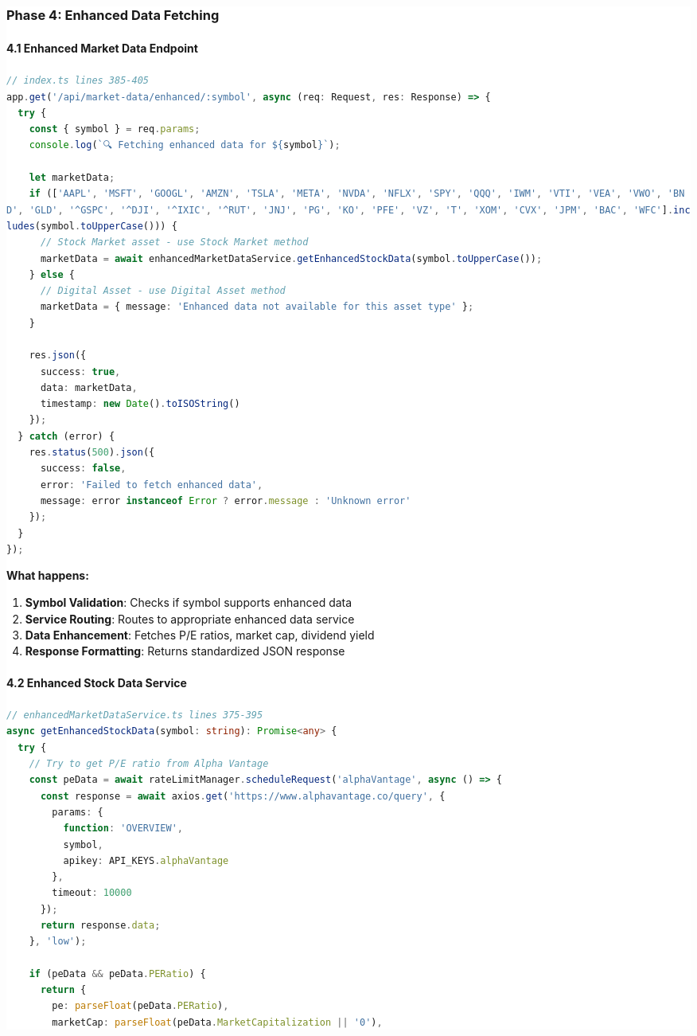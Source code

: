 ### **Phase 4: Enhanced Data Fetching**

#### **4.1 Enhanced Market Data Endpoint**
```typescript
// index.ts lines 385-405
app.get('/api/market-data/enhanced/:symbol', async (req: Request, res: Response) => {
  try {
    const { symbol } = req.params;
    console.log(`🔍 Fetching enhanced data for ${symbol}`);
    
    let marketData;
    if (['AAPL', 'MSFT', 'GOOGL', 'AMZN', 'TSLA', 'META', 'NVDA', 'NFLX', 'SPY', 'QQQ', 'IWM', 'VTI', 'VEA', 'VWO', 'BND', 'GLD', '^GSPC', '^DJI', '^IXIC', '^RUT', 'JNJ', 'PG', 'KO', 'PFE', 'VZ', 'T', 'XOM', 'CVX', 'JPM', 'BAC', 'WFC'].includes(symbol.toUpperCase())) {
      // Stock Market asset - use Stock Market method
      marketData = await enhancedMarketDataService.getEnhancedStockData(symbol.toUpperCase());
    } else {
      // Digital Asset - use Digital Asset method
      marketData = { message: 'Enhanced data not available for this asset type' };
    }
    
    res.json({
      success: true,
      data: marketData,
      timestamp: new Date().toISOString()
    });
  } catch (error) {
    res.status(500).json({
      success: false,
      error: 'Failed to fetch enhanced data',
      message: error instanceof Error ? error.message : 'Unknown error'
    });
  }
});
```

**What happens:**
1. **Symbol Validation**: Checks if symbol supports enhanced data
2. **Service Routing**: Routes to appropriate enhanced data service
3. **Data Enhancement**: Fetches P/E ratios, market cap, dividend yield
4. **Response Formatting**: Returns standardized JSON response

#### **4.2 Enhanced Stock Data Service**
```typescript
// enhancedMarketDataService.ts lines 375-395
async getEnhancedStockData(symbol: string): Promise<any> {
  try {
    // Try to get P/E ratio from Alpha Vantage
    const peData = await rateLimitManager.scheduleRequest('alphaVantage', async () => {
      const response = await axios.get('https://www.alphavantage.co/query', {
        params: {
          function: 'OVERVIEW',
          symbol,
          apikey: API_KEYS.alphaVantage
        },
        timeout: 10000
      });
      return response.data;
    }, 'low');

    if (peData && peData.PERatio) {
      return {
        pe: parseFloat(peData.PERatio),
        marketCap: parseFloat(peData.MarketCapitalization || '0'),
```